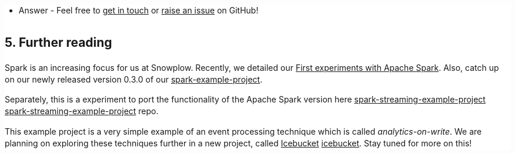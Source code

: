 * Answer - Feel free to [get in touch][talk-to-us] or [raise an issue][issues] on GitHub!

<div class="html">
<h2><a name="further-reading">5. Further reading</a></h2>
</div>

Spark is an increasing focus for us at Snowplow. Recently, we detailed our [First experiments with Apache Spark](http://snowplowanalytics.com/blog/2015/05/21/first-experiments-with-apache-spark/). Also, catch up on our newly released version 0.3.0 of our [spark-example-project](https://github.com/snowplow/spark-example-project).

Separately, this is a experiment to port the functionality of the Apache Spark version here [spark-streaming-example-project] [spark-streaming-example-project] repo.

This example project is a very simple example of an event processing technique which is called _analytics-on-write_. We are planning on exploring these techniques further in a new project, called [Icebucket] [icebucket]. Stay tuned for more on this!

[kcl]: http://docs.aws.amazon.com/kinesis/latest/dev/developing-consumers-with-kcl.html
[amazon-kinesis-aggregators]: https://github.com/awslabs/amazon-kinesis-aggregators
[spark-streaming]: https://spark.apache.org/streaming/
[kinesis]: http://aws.amazon.com/kinesis
[dynamodb]: http://aws.amazon.com/dynamodb
[snowplow]: http://snowplowanalytics.com
[icebucket]: https://github.com/snowplow/icebucket
[lambda]: http://aws.amazon.com/lambda/

[vagrant-install]: http://docs.vagrantup.com/v2/installation/index.html
[virtualbox-install]: https://www.virtualbox.org/wiki/Downloads
[git-install]: https://help.github.com/articles/set-up-git/

[repo]: https://github.com/snowplow/aws-lambda-nodejs-example-project
[data-flow]: /assets/img/blog/2015/06/kinesis.png
[data-table]: /assets/img/blog/2015/06/dynamodb-table-image.png
[sparkUI.png]: /assets/img/blog/2015/06/spark-ui-image.png
[aws-lambda-service]: http://aws.amazon.com/lambda/faqs
[aws-lambda-example-project]: https://github.com/snowplow/aws-lambda-example-project
[spark-streaming-example-project]: https://github.com/snowplow/spark-streaming-example-project
[spark-kinesis-support]: https://spark.apache.org/docs/latest/streaming-kinesis-integration.html

[issues]: https://github.com/snowplow/schema-guru/issues
[talk-to-us]: https://github.com/snowplow/snowplow/wiki/Talk-to-us
